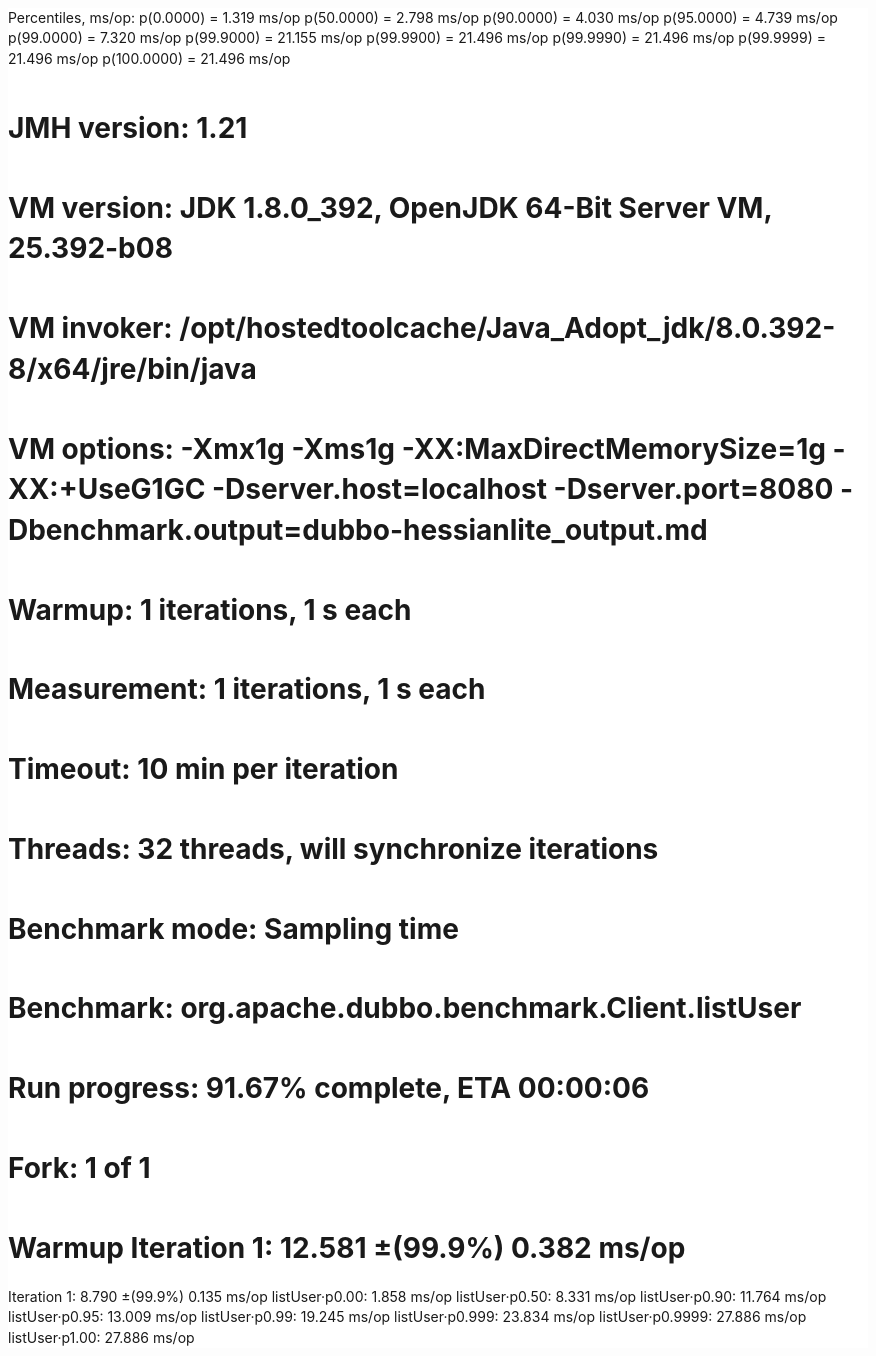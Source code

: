   Percentiles, ms/op:
      p(0.0000) =      1.319 ms/op
     p(50.0000) =      2.798 ms/op
     p(90.0000) =      4.030 ms/op
     p(95.0000) =      4.739 ms/op
     p(99.0000) =      7.320 ms/op
     p(99.9000) =     21.155 ms/op
     p(99.9900) =     21.496 ms/op
     p(99.9990) =     21.496 ms/op
     p(99.9999) =     21.496 ms/op
    p(100.0000) =     21.496 ms/op


# JMH version: 1.21
# VM version: JDK 1.8.0_392, OpenJDK 64-Bit Server VM, 25.392-b08
# VM invoker: /opt/hostedtoolcache/Java_Adopt_jdk/8.0.392-8/x64/jre/bin/java
# VM options: -Xmx1g -Xms1g -XX:MaxDirectMemorySize=1g -XX:+UseG1GC -Dserver.host=localhost -Dserver.port=8080 -Dbenchmark.output=dubbo-hessianlite_output.md
# Warmup: 1 iterations, 1 s each
# Measurement: 1 iterations, 1 s each
# Timeout: 10 min per iteration
# Threads: 32 threads, will synchronize iterations
# Benchmark mode: Sampling time
# Benchmark: org.apache.dubbo.benchmark.Client.listUser

# Run progress: 91.67% complete, ETA 00:00:06
# Fork: 1 of 1
# Warmup Iteration   1: 12.581 ±(99.9%) 0.382 ms/op
Iteration   1: 8.790 ±(99.9%) 0.135 ms/op
                 listUser·p0.00:   1.858 ms/op
                 listUser·p0.50:   8.331 ms/op
                 listUser·p0.90:   11.764 ms/op
                 listUser·p0.95:   13.009 ms/op
                 listUser·p0.99:   19.245 ms/op
                 listUser·p0.999:  23.834 ms/op
                 listUser·p0.9999: 27.886 ms/op
                 listUser·p1.00:   27.886 ms/op
